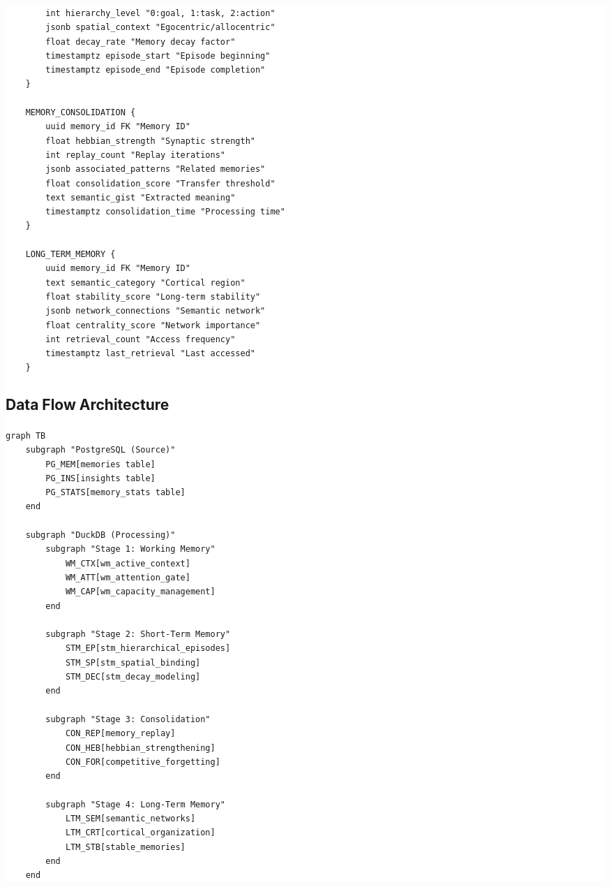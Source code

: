 ```mermaid
        int hierarchy_level "0:goal, 1:task, 2:action"
        jsonb spatial_context "Egocentric/allocentric"
        float decay_rate "Memory decay factor"
        timestamptz episode_start "Episode beginning"
        timestamptz episode_end "Episode completion"
    }
    
    MEMORY_CONSOLIDATION {
        uuid memory_id FK "Memory ID"
        float hebbian_strength "Synaptic strength"
        int replay_count "Replay iterations"
        jsonb associated_patterns "Related memories"
        float consolidation_score "Transfer threshold"
        text semantic_gist "Extracted meaning"
        timestamptz consolidation_time "Processing time"
    }
    
    LONG_TERM_MEMORY {
        uuid memory_id FK "Memory ID"
        text semantic_category "Cortical region"
        float stability_score "Long-term stability"
        jsonb network_connections "Semantic network"
        float centrality_score "Network importance"
        int retrieval_count "Access frequency"
        timestamptz last_retrieval "Last accessed"
    }
```

## Data Flow Architecture

```mermaid
graph TB
    subgraph "PostgreSQL (Source)"
        PG_MEM[memories table]
        PG_INS[insights table]
        PG_STATS[memory_stats table]
    end
    
    subgraph "DuckDB (Processing)"
        subgraph "Stage 1: Working Memory"
            WM_CTX[wm_active_context]
            WM_ATT[wm_attention_gate]
            WM_CAP[wm_capacity_management]
        end
        
        subgraph "Stage 2: Short-Term Memory"
            STM_EP[stm_hierarchical_episodes]
            STM_SP[stm_spatial_binding]
            STM_DEC[stm_decay_modeling]
        end
        
        subgraph "Stage 3: Consolidation"
            CON_REP[memory_replay]
            CON_HEB[hebbian_strengthening]
            CON_FOR[competitive_forgetting]
        end
        
        subgraph "Stage 4: Long-Term Memory"
            LTM_SEM[semantic_networks]
            LTM_CRT[cortical_organization]
            LTM_STB[stable_memories]
        end
    end
```